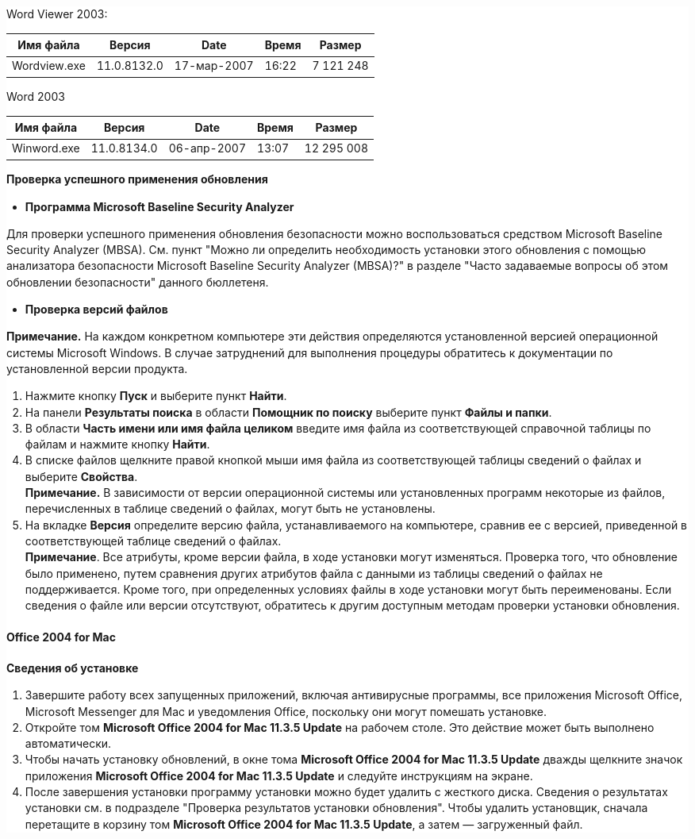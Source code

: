 Word Viewer 2003:
  
| Имя файла    | Версия      | Date        | Время | Размер    |  
|--------------|-------------|-------------|-------|-----------|  
| Wordview.exe | 11.0.8132.0 | 17-мар-2007 | 16:22 | 7 121 248 |
  
Word 2003
  
| Имя файла   | Версия      | Date        | Время | Размер     |  
|-------------|-------------|-------------|-------|------------|  
| Winword.exe | 11.0.8134.0 | 06-апр-2007 | 13:07 | 12 295 008 |
  
**Проверка успешного применения обновления**
  
-   **Программа Microsoft Baseline Security Analyzer**
  
Для проверки успешного применения обновления безопасности можно воспользоваться средством Microsoft Baseline Security Analyzer (MBSA). См. пункт "Можно ли определить необходимость установки этого обновления с помощью анализатора безопасности Microsoft Baseline Security Analyzer (MBSA)?" в разделе "Часто задаваемые вопросы об этом обновлении безопасности" данного бюллетеня.
  
-   **Проверка версий файлов**
  
**Примечание.** На каждом конкретном компьютере эти действия определяются установленной версией операционной системы Microsoft Windows. В случае затруднений для выполнения процедуры обратитесь к документации по установленной версии продукта.
  
1.  Нажмите кнопку **Пуск** и выберите пункт **Найти**.  
2.  На панели **Результаты поиска** в области **Помощник по поиску** выберите пункт **Файлы и папки**.  
3.  В области **Часть имени или имя файла целиком** введите имя файла из соответствующей справочной таблицы по файлам и нажмите кнопку **Найти**.  
4.  В списке файлов щелкните правой кнопкой мыши имя файла из соответствующей таблицы сведений о файлах и выберите **Свойства**.  
    **Примечание.** В зависимости от версии операционной системы или установленных программ некоторые из файлов, перечисленных в таблице сведений о файлах, могут быть не установлены.  
5.  На вкладке **Версия** определите версию файла, устанавливаемого на компьютере, сравнив ее с версией, приведенной в соответствующей таблице сведений о файлах.  
    **Примечание**. Все атрибуты, кроме версии файла, в ходе установки могут изменяться. Проверка того, что обновление было применено, путем сравнения других атрибутов файла с данными из таблицы сведений о файлах не поддерживается. Кроме того, при определенных условиях файлы в ходе установки могут быть переименованы. Если сведения о файле или версии отсутствуют, обратитесь к другим доступным методам проверки установки обновления.
  
#### Office 2004 for Mac
  
**Сведения об установке**
  
1.  Завершите работу всех запущенных приложений, включая антивирусные программы, все приложения Microsoft Office, Microsoft Messenger для Mac и уведомления Office, поскольку они могут помешать установке.  
2.  Откройте том **Microsoft Office 2004 for Mac 11.3.5 Update** на рабочем столе. Это действие может быть выполнено автоматически.  
3.  Чтобы начать установку обновлений, в окне тома **Microsoft Office 2004 for Mac 11.3.5 Update** дважды щелкните значок приложения **Microsoft Office 2004 for Mac 11.3.5 Update** и следуйте инструкциям на экране.  
4.  После завершения установки программу установки можно будет удалить с жесткого диска. Сведения о результатах установки см. в подразделе "Проверка результатов установки обновления". Чтобы удалить установщик, сначала перетащите в корзину том **Microsoft Office 2004 for Mac 11.3.5 Update**, а затем — загруженный файл.
  
